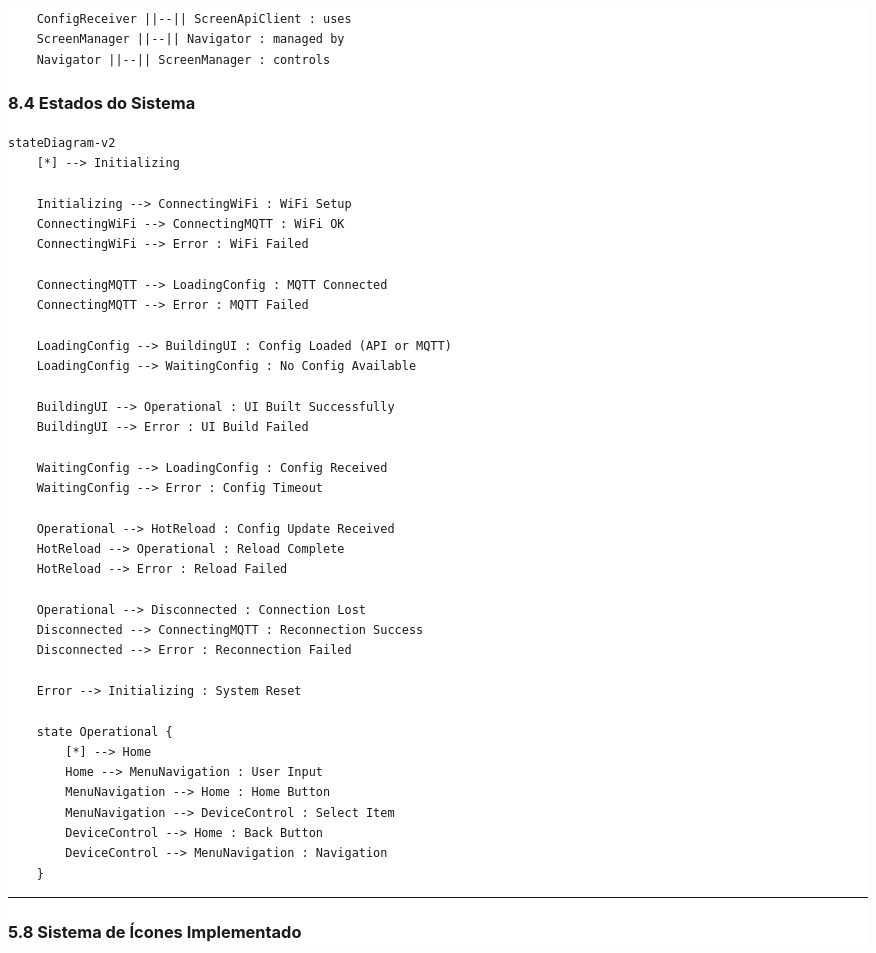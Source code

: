 ```mermaid
    ConfigReceiver ||--|| ScreenApiClient : uses
    ScreenManager ||--|| Navigator : managed by
    Navigator ||--|| ScreenManager : controls
```

### 8.4 Estados do Sistema

```mermaid
stateDiagram-v2
    [*] --> Initializing
    
    Initializing --> ConnectingWiFi : WiFi Setup
    ConnectingWiFi --> ConnectingMQTT : WiFi OK
    ConnectingWiFi --> Error : WiFi Failed
    
    ConnectingMQTT --> LoadingConfig : MQTT Connected
    ConnectingMQTT --> Error : MQTT Failed
    
    LoadingConfig --> BuildingUI : Config Loaded (API or MQTT)
    LoadingConfig --> WaitingConfig : No Config Available
    
    BuildingUI --> Operational : UI Built Successfully
    BuildingUI --> Error : UI Build Failed
    
    WaitingConfig --> LoadingConfig : Config Received
    WaitingConfig --> Error : Config Timeout
    
    Operational --> HotReload : Config Update Received
    HotReload --> Operational : Reload Complete
    HotReload --> Error : Reload Failed
    
    Operational --> Disconnected : Connection Lost
    Disconnected --> ConnectingMQTT : Reconnection Success
    Disconnected --> Error : Reconnection Failed
    
    Error --> Initializing : System Reset
    
    state Operational {
        [*] --> Home
        Home --> MenuNavigation : User Input
        MenuNavigation --> Home : Home Button
        MenuNavigation --> DeviceControl : Select Item
        DeviceControl --> Home : Back Button
        DeviceControl --> MenuNavigation : Navigation
    }
```

---

### 5.8 Sistema de Ícones Implementado
